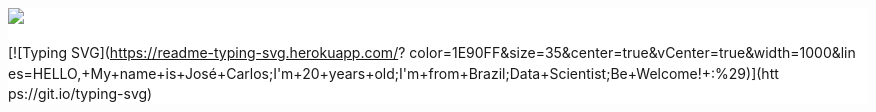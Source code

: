 <img width=100% src="https://capsule-render.vercel.app/api?type=waving&color=F9BB78&height=120&section=header"/>

[![Typing SVG](https://readme-typing-svg.herokuapp.com/?
color=1E90FF&size=35&center=true&vCenter=true&width=1000&lin es=HELLO,+My+name+is+José+Carlos;I'm+20+years+old;I'm+from+Brazil;Data+Scientist;Be+Welcome!+:%29)](htt ps://git.io/typing-svg)
